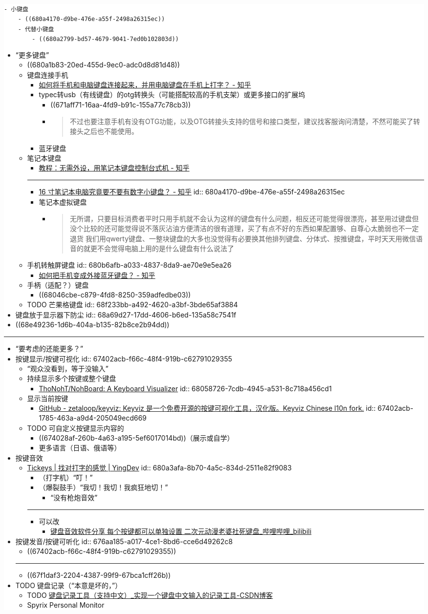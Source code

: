 	- 小键盘
		- ((680a4170-d9be-476e-a55f-2498a26315ec))
		- 代替小键盘
			- ((680a2799-bd57-4679-9041-7ed0b102803d))
- “更多键盘”
	- ((680a1b83-20ed-455d-9ec0-adc0d8d81d48))
	- 键盘连接手机
		- [如何将手机和电脑键盘连接起来，并用电脑键盘在手机上打字？ - 知乎](https://www.zhihu.com/question/50887984)
		- typec转usb（有线键盘）的otg转换头（可能搭配较高的手机支架）或更多接口的扩展坞
			- ((671aff71-16aa-4fd9-b91c-155a77c78cb3))
			- >不过也要注意手机有没有OTG功能，以及OTG转接头支持的信号和接口类型，建议找客服询问清楚，不然可能买了转接头之后也不能使用。
		- 蓝牙键盘
	- 笔记本键盘
		- [教程：无需外设，用笔记本键盘控制台式机 - 知乎](https://zhuanlan.zhihu.com/p/678945471)
		- ---
		- [16 寸笔记本电脑究竟要不要有数字小键盘？ - 知乎](https://www.zhihu.com/question/619034943)
		  id:: 680a4170-d9be-476e-a55f-2498a26315ec
		- 笔记本虚拟键盘
			- >无所谓，只要目标消费者平时只用手机就不会认为这样的键盘有什么问题，相反还可能觉得很漂亮，甚至用过键盘但没个比较的还可能觉得说不落灰沾油方便清洁的很有道理，买了有点不好的东西如果配置够、自尊心太脆弱也不一定退货
			  我们用qwerty键盘、一整块键盘的大多也没觉得有必要换其他排列键盘、分体式、按推键盘，平时天天用微信语音的就更不会觉得电脑上用的是什么键盘有什么说法了
	- 手机转触屏键盘
	  id:: 680b6afb-a033-4837-8da9-ae70e9e5ea26
		- [如何把手机变成外接蓝牙键盘？ - 知乎](https://www.zhihu.com/question/323240683)
	- 手柄（适配？）键盘
		- ((68046cbe-c879-4fd8-8250-359adfedbe03))
	- TODO 芒果格键盘
	  id:: 68f233bb-a492-4620-a3bf-3bde65af3884
- 键盘放于显示器下防尘
  id:: 68a69d27-17dd-4606-b6ed-135a58c7541f
- ((68e49236-1d6b-404a-b135-82b8ce2b94dd))
- ---
- “要考虑的还能更多？”
- 按键显示/按键可视化
  id:: 67402acb-f66c-48f4-919b-c62791029355
	- “观众没看到，等于没输入”
	- 持续显示多个按键或整个键盘
		- [ThoNohT/NohBoard: A Keyboard Visualizer](https://github.com/ThoNohT/NohBoard)
		  id:: 68058726-7cdb-4945-a531-8c718a456cd1
	- 显示当前按键
		- [GitHub - zetaloop/keyviz: Keyviz 是一个免费开源的按键可视化工具，汉化版。Keyviz Chinese l10n fork.](https://github.com/zetaloop/keyviz)
		  id:: 67402acb-1785-463a-a9d4-205049ecd669
	- TODO 可自定义按键显示内容的
		- ((674028af-260b-4a63-a195-5ef6017014bd))（展示或自学）
		- 更多语言（日语、俄语等）
- 按键音效
	- [Tickeys | 找对打字的感觉 | YingDev](https://www.yingdev.com/projects/tickeys)
	  id:: 680a3afa-8b70-4a5c-834d-2511e82f9083
		- （打字机）“叮！”
		- （爆裂鼓手）“我切！我切！我疯狂地切！”
			- “没有枪炮音效”
		- ---
		- 可以改
			- [键盘音效软件分享 每个按键都可以单独设置 二次元动漫老婆社死键盘_哔哩哔哩_bilibili](https://www.bilibili.com/video/BV17b4y1d7iV/)
- 按键发音/按键可听化
  id:: 676aa185-a017-4ce1-8bd6-cce6d49262c8
	- ((67402acb-f66c-48f4-919b-c62791029355))
	- ---
	- ((67f1daf3-2204-4387-99f9-67bca1cff26b))
- TODO 键盘记录（“本意是坏的，”）
	- TODO [键盘记录工具（支持中文）_实现一个键盘中文输入的记录工具-CSDN博客](https://blog.csdn.net/zlwzlwzlw/article/details/8178618)
	- Spyrix Personal Monitor